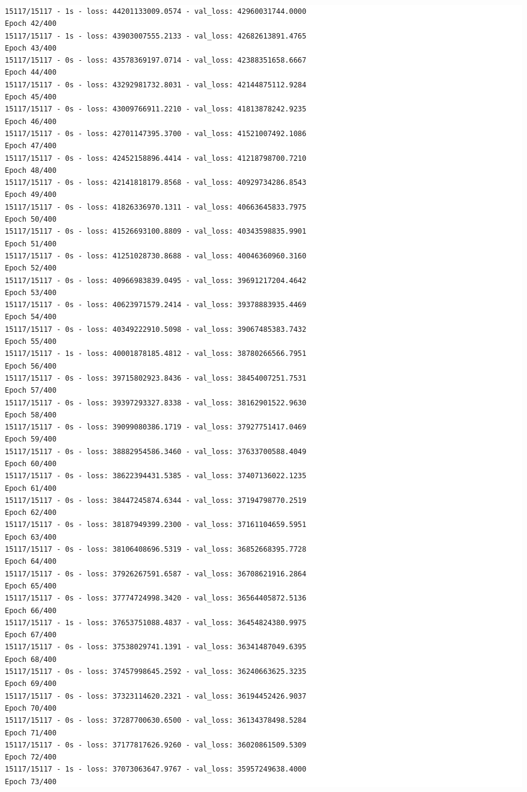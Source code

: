     15117/15117 - 1s - loss: 44201133009.0574 - val_loss: 42960031744.0000
    Epoch 42/400
    15117/15117 - 1s - loss: 43903007555.2133 - val_loss: 42682613891.4765
    Epoch 43/400
    15117/15117 - 0s - loss: 43578369197.0714 - val_loss: 42388351658.6667
    Epoch 44/400
    15117/15117 - 0s - loss: 43292981732.8031 - val_loss: 42144875112.9284
    Epoch 45/400
    15117/15117 - 0s - loss: 43009766911.2210 - val_loss: 41813878242.9235
    Epoch 46/400
    15117/15117 - 0s - loss: 42701147395.3700 - val_loss: 41521007492.1086
    Epoch 47/400
    15117/15117 - 0s - loss: 42452158896.4414 - val_loss: 41218798700.7210
    Epoch 48/400
    15117/15117 - 0s - loss: 42141818179.8568 - val_loss: 40929734286.8543
    Epoch 49/400
    15117/15117 - 0s - loss: 41826336970.1311 - val_loss: 40663645833.7975
    Epoch 50/400
    15117/15117 - 0s - loss: 41526693100.8809 - val_loss: 40343598835.9901
    Epoch 51/400
    15117/15117 - 0s - loss: 41251028730.8688 - val_loss: 40046360960.3160
    Epoch 52/400
    15117/15117 - 0s - loss: 40966983839.0495 - val_loss: 39691217204.4642
    Epoch 53/400
    15117/15117 - 0s - loss: 40623971579.2414 - val_loss: 39378883935.4469
    Epoch 54/400
    15117/15117 - 0s - loss: 40349222910.5098 - val_loss: 39067485383.7432
    Epoch 55/400
    15117/15117 - 1s - loss: 40001878185.4812 - val_loss: 38780266566.7951
    Epoch 56/400
    15117/15117 - 0s - loss: 39715802923.8436 - val_loss: 38454007251.7531
    Epoch 57/400
    15117/15117 - 0s - loss: 39397293327.8338 - val_loss: 38162901522.9630
    Epoch 58/400
    15117/15117 - 0s - loss: 39099080386.1719 - val_loss: 37927751417.0469
    Epoch 59/400
    15117/15117 - 0s - loss: 38882954586.3460 - val_loss: 37633700588.4049
    Epoch 60/400
    15117/15117 - 0s - loss: 38622394431.5385 - val_loss: 37407136022.1235
    Epoch 61/400
    15117/15117 - 0s - loss: 38447245874.6344 - val_loss: 37194798770.2519
    Epoch 62/400
    15117/15117 - 0s - loss: 38187949399.2300 - val_loss: 37161104659.5951
    Epoch 63/400
    15117/15117 - 0s - loss: 38106408696.5319 - val_loss: 36852668395.7728
    Epoch 64/400
    15117/15117 - 0s - loss: 37926267591.6587 - val_loss: 36708621916.2864
    Epoch 65/400
    15117/15117 - 0s - loss: 37774724998.3420 - val_loss: 36564405872.5136
    Epoch 66/400
    15117/15117 - 1s - loss: 37653751088.4837 - val_loss: 36454824380.9975
    Epoch 67/400
    15117/15117 - 0s - loss: 37538029741.1391 - val_loss: 36341487049.6395
    Epoch 68/400
    15117/15117 - 0s - loss: 37457998645.2592 - val_loss: 36240663625.3235
    Epoch 69/400
    15117/15117 - 0s - loss: 37323114620.2321 - val_loss: 36194452426.9037
    Epoch 70/400
    15117/15117 - 0s - loss: 37287700630.6500 - val_loss: 36134378498.5284
    Epoch 71/400
    15117/15117 - 0s - loss: 37177817626.9260 - val_loss: 36020861509.5309
    Epoch 72/400
    15117/15117 - 1s - loss: 37073063647.9767 - val_loss: 35957249638.4000
    Epoch 73/400